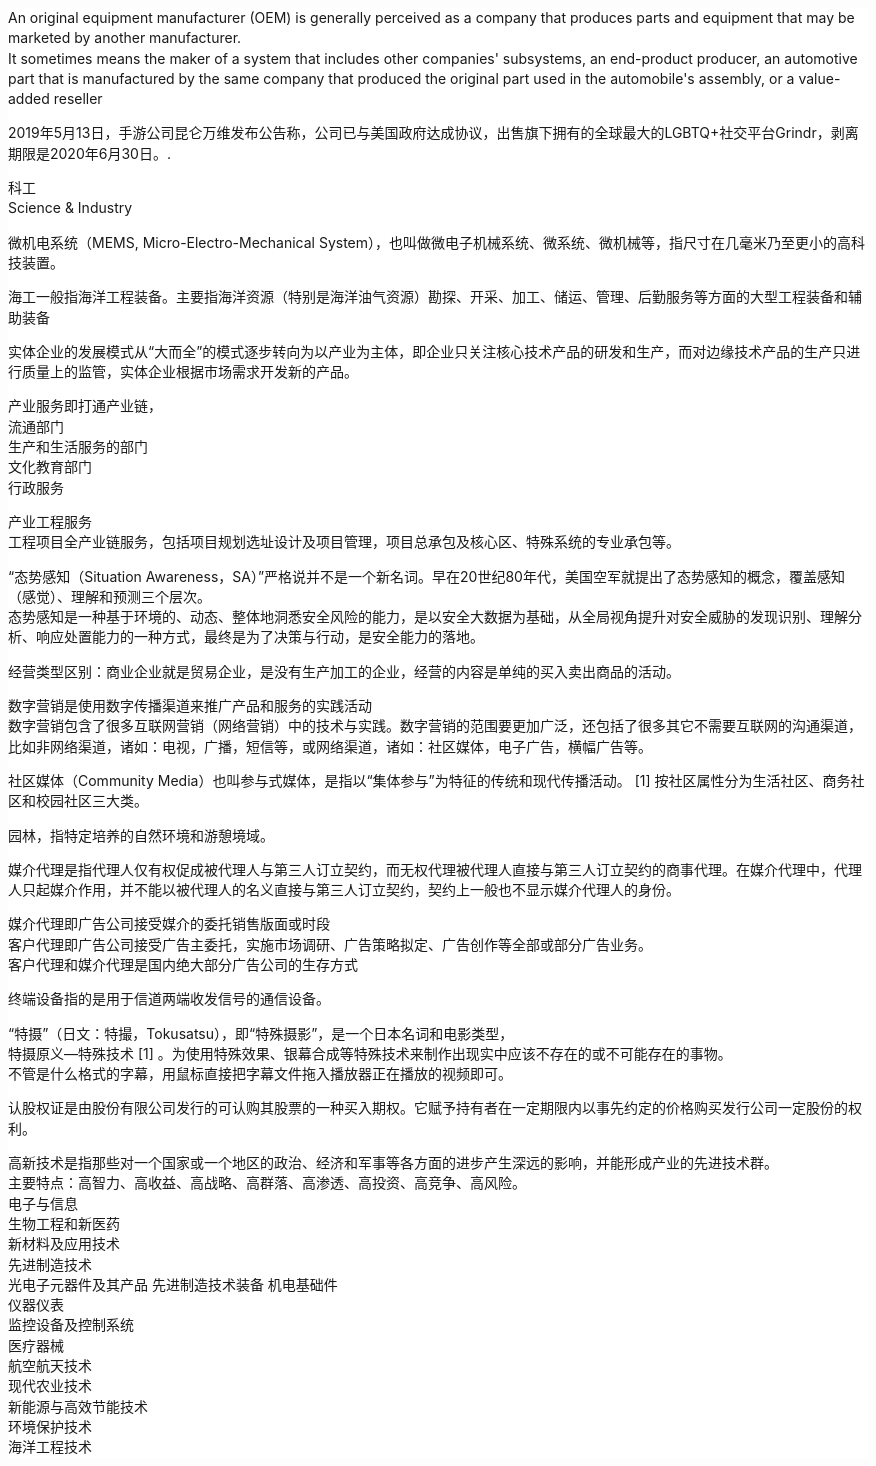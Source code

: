 An original equipment manufacturer (OEM) is generally perceived as a company that produces parts and equipment that may be marketed by another manufacturer.  
It sometimes means the maker of a system that includes other companies' subsystems, an end-product producer, an automotive part that is manufactured by the same company that produced the original part used in the automobile's assembly, or a value-added reseller  

2019年5月13日，手游公司昆仑万维发布公告称，公司已与美国政府达成协议，出售旗下拥有的全球最大的LGBTQ+社交平台Grindr，剥离期限是2020年6月30日。.  
  
科工  
Science & Industry  
  
微机电系统（MEMS, Micro-Electro-Mechanical System），也叫做微电子机械系统、微系统、微机械等，指尺寸在几毫米乃至更小的高科技装置。  
  
海工一般指海洋工程装备。主要指海洋资源（特别是海洋油气资源）勘探、开采、加工、储运、管理、后勤服务等方面的大型工程装备和辅助装备  
  
实体企业的发展模式从“大而全”的模式逐步转向为以产业为主体，即企业只关注核心技术产品的研发和生产，而对边缘技术产品的生产只进行质量上的监管，实体企业根据市场需求开发新的产品。  
  
产业服务即打通产业链，  
流通部门  
生产和生活服务的部门  
文化教育部门  
行政服务  
  
产业工程服务  
工程项目全产业链服务，包括项目规划选址设计及项目管理，项目总承包及核心区、特殊系统的专业承包等。  
  
“态势感知（Situation Awareness，SA）”严格说并不是一个新名词。早在20世纪80年代，美国空军就提出了态势感知的概念，覆盖感知（感觉）、理解和预测三个层次。  
态势感知是一种基于环境的、动态、整体地洞悉安全风险的能力，是以安全大数据为基础，从全局视角提升对安全威胁的发现识别、理解分析、响应处置能力的一种方式，最终是为了决策与行动，是安全能力的落地。  
  
经营类型区别：商业企业就是贸易企业，是没有生产加工的企业，经营的内容是单纯的买入卖出商品的活动。  
  
数字营销是使用数字传播渠道来推广产品和服务的实践活动  
数字营销包含了很多互联网营销（网络营销）中的技术与实践。数字营销的范围要更加广泛，还包括了很多其它不需要互联网的沟通渠道，比如非网络渠道，诸如：电视，广播，短信等，或网络渠道，诸如：社区媒体，电子广告，横幅广告等。  
  
社区媒体（Community Media）也叫参与式媒体，是指以“集体参与”为特征的传统和现代传播活动。 [1]
按社区属性分为生活社区、商务社区和校园社区三大类。  
  
园林，指特定培养的自然环境和游憩境域。  
  
媒介代理是指代理人仅有权促成被代理人与第三人订立契约，而无权代理被代理人直接与第三人订立契约的商事代理。在媒介代理中，代理人只起媒介作用，并不能以被代理人的名义直接与第三人订立契约，契约上一般也不显示媒介代理人的身份。  
  
媒介代理即广告公司接受媒介的委托销售版面或时段  
客户代理即广告公司接受广告主委托，实施市场调研、广告策略拟定、广告创作等全部或部分广告业务。  
客户代理和媒介代理是国内绝大部分广告公司的生存方式  
  
终端设备指的是用于信道两端收发信号的通信设备。  
  
“特摄”（日文：特撮，Tokusatsu），即“特殊摄影”，是一个日本名词和电影类型，  
特摄原义—特殊技术 [1]  。为使用特殊效果、银幕合成等特殊技术来制作出现实中应该不存在的或不可能存在的事物。  
不管是什么格式的字幕，用鼠标直接把字幕文件拖入播放器正在播放的视频即可。  
  
认股权证是由股份有限公司发行的可认购其股票的一种买入期权。它赋予持有者在一定期限内以事先约定的价格购买发行公司一定股份的权利。  
  
高新技术是指那些对一个国家或一个地区的政治、经济和军事等各方面的进步产生深远的影响，并能形成产业的先进技术群。  
主要特点：高智力、高收益、高战略、高群落、高渗透、高投资、高竞争、高风险。  
电子与信息  
生物工程和新医药  
新材料及应用技术  
先进制造技术  
 光电子元器件及其产品
 先进制造技术装备
机电基础件  
仪器仪表  
监控设备及控制系统  
医疗器械  
航空航天技术  
现代农业技术  
新能源与高效节能技术  
环境保护技术  
海洋工程技术  